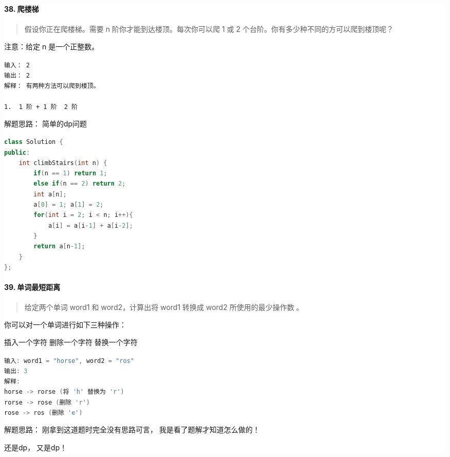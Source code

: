 



#### 38. 爬楼梯

> 假设你正在爬楼梯。需要 n 阶你才能到达楼顶。每次你可以爬 1 或 2 个台阶。你有多少种不同的方可以爬到楼顶呢？

注意：给定 n 是一个正整数。

```
输入： 2
输出： 2
解释： 有两种方法可以爬到楼顶。

1.  1 阶 + 1 阶  2 阶
```

解题思路： 简单的dp问题

```c++
class Solution {
public:
    int climbStairs(int n) {
        if(n == 1) return 1;
        else if(n == 2) return 2;
        int a[n];
        a[0] = 1; a[1] = 2;
        for(int i = 2; i < n; i++){
            a[i] = a[i-1] + a[i-2];
        }
        return a[n-1];
    }
};
```



#### 39. 单词最短距离

> 给定两个单词 word1 和 word2，计算出将 word1 转换成 word2 所使用的最少操作数 。

你可以对一个单词进行如下三种操作：

插入一个字符
删除一个字符
替换一个字符

```c++
输入: word1 = "horse", word2 = "ros"
输出: 3
解释: 
horse -> rorse (将 'h' 替换为 'r')
rorse -> rose (删除 'r')
rose -> ros (删除 'e')
```

解题思路： 刚拿到这道题时完全没有思路可言， 我是看了题解才知道怎么做的！

还是dp， 又是dp！
